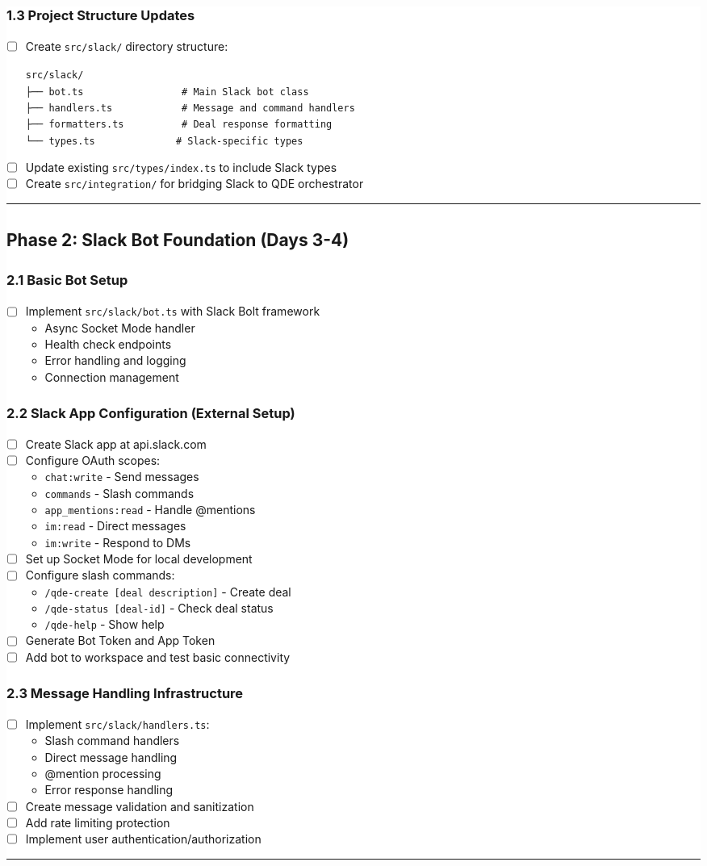 ### 1.3 Project Structure Updates
- [ ] Create `src/slack/` directory structure:
  ```
  src/slack/
  ├── bot.ts                 # Main Slack bot class
  ├── handlers.ts            # Message and command handlers
  ├── formatters.ts          # Deal response formatting
  └── types.ts              # Slack-specific types
  ```
- [ ] Update existing `src/types/index.ts` to include Slack types
- [ ] Create `src/integration/` for bridging Slack to QDE orchestrator

---

## Phase 2: Slack Bot Foundation (Days 3-4)

### 2.1 Basic Bot Setup
- [ ] Implement `src/slack/bot.ts` with Slack Bolt framework
  - Async Socket Mode handler
  - Health check endpoints
  - Error handling and logging
  - Connection management

### 2.2 Slack App Configuration (External Setup)
- [ ] Create Slack app at api.slack.com
- [ ] Configure OAuth scopes:
  - `chat:write` - Send messages
  - `commands` - Slash commands
  - `app_mentions:read` - Handle @mentions
  - `im:read` - Direct messages
  - `im:write` - Respond to DMs
- [ ] Set up Socket Mode for local development
- [ ] Configure slash commands:
  - `/qde-create [deal description]` - Create deal
  - `/qde-status [deal-id]` - Check deal status
  - `/qde-help` - Show help
- [ ] Generate Bot Token and App Token
- [ ] Add bot to workspace and test basic connectivity

### 2.3 Message Handling Infrastructure
- [ ] Implement `src/slack/handlers.ts`:
  - Slash command handlers
  - Direct message handling
  - @mention processing
  - Error response handling
- [ ] Create message validation and sanitization
- [ ] Add rate limiting protection
- [ ] Implement user authentication/authorization

---
